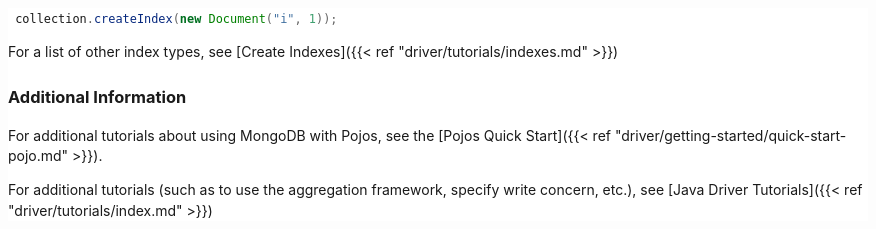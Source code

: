 ```java
 collection.createIndex(new Document("i", 1));
```

For a list of other index types, see [Create Indexes]({{< ref "driver/tutorials/indexes.md" >}})

### Additional Information

For additional tutorials about using MongoDB with Pojos, see the [Pojos Quick Start]({{< ref "driver/getting-started/quick-start-pojo.md" >}}).

For additional tutorials (such as to use the aggregation framework, specify write concern, etc.), see [Java Driver Tutorials]({{< ref "driver/tutorials/index.md" >}})
